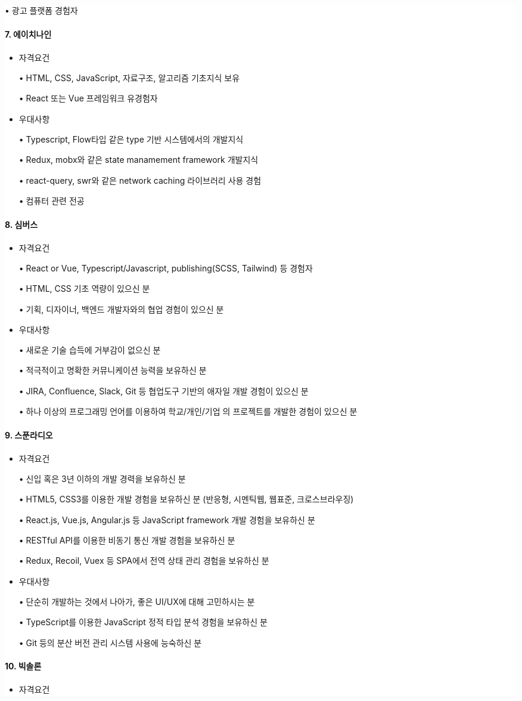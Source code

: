    • 광고 플랫폼 경험자

<h4>7. 에이치나인</h4>

- 자격요건
  
   • HTML, CSS, JavaScript, 자료구조, 알고리즘 기초지식 보유
  
   • React 또는 Vue 프레임워크 유경험자
  
- 우대사항
  
   • Typescript, Flow타입 같은 type 기반 시스템에서의 개발지식
  
   • Redux, mobx와 같은 state manamement framework 개발지식
  
   • react-query, swr와 같은 network caching 라이브러리 사용 경험
  
   • 컴퓨터 관련 전공

<h4>8. 심버스</h4>

- 자격요건
  
   • React or Vue, Typescript/Javascript, publishing(SCSS, Tailwind) 등 경험자
  
   • HTML, CSS 기초 역량이 있으신 분
  
   • 기획, 디자이너, 백엔드 개발자와의 협업 경험이 있으신 분
  
- 우대사항
  
   • 새로운 기술 습득에 거부감이 없으신 분
  
   • 적극적이고 명확한 커뮤니케이션 능력을 보유하신 분
  
   • JIRA, Confluence, Slack, Git 등 협업도구 기반의 애자일 개발 경험이 있으신 분
  
   • 하나 이상의 프로그래밍 언어를 이용하여 학교/개인/기업 의 프로젝트를 개발한 경험이 있으신 분

<h4>9. 스푼라디오</h4>

- 자격요건
  
   • 신입 혹은 3년 이하의 개발 경력을 보유하신 분
  
   • HTML5, CSS3를 이용한 개발 경험을 보유하신 분 (반응형, 시멘틱웹, 웹표준, 크로스브라우징)

   • React.js, Vue.js, Angular.js 등 JavaScript framework 개발 경험을 보유하신 분
  
   • RESTful API를 이용한 비동기 통신 개발 경험을 보유하신 분
  
   • Redux, Recoil, Vuex 등 SPA에서 전역 상태 관리 경험을 보유하신 분
  
- 우대사항
  
   • 단순히 개발하는 것에서 나아가, 좋은 UI/UX에 대해 고민하시는 분
  
   • TypeScript를 이용한 JavaScript 정적 타입 분석 경험을 보유하신 분
  
   • Git 등의 분산 버전 관리 시스템 사용에 능숙하신 분

<h4>10. 빅솔론</h4>

- 자격요건
  